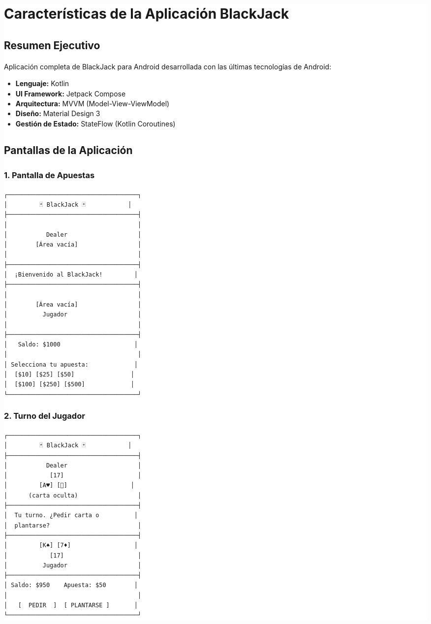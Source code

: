 # Características de la Aplicación BlackJack

## Resumen Ejecutivo

Aplicación completa de BlackJack para Android desarrollada con las últimas tecnologías de Android:
- **Lenguaje:** Kotlin
- **UI Framework:** Jetpack Compose
- **Arquitectura:** MVVM (Model-View-ViewModel)
- **Diseño:** Material Design 3
- **Gestión de Estado:** StateFlow (Kotlin Coroutines)

## Pantallas de la Aplicación

### 1. Pantalla de Apuestas
```
┌─────────────────────────────────────┐
│         🃏 BlackJack 🃏            │
├─────────────────────────────────────┤
│                                     │
│           Dealer                    │
│        [Área vacía]                 │
│                                     │
├─────────────────────────────────────┤
│  ¡Bienvenido al BlackJack!         │
├─────────────────────────────────────┤
│                                     │
│        [Área vacía]                 │
│          Jugador                    │
│                                     │
├─────────────────────────────────────┤
│   Saldo: $1000                     │
│                                     │
│ Selecciona tu apuesta:             │
│  [$10] [$25] [$50]                │
│  [$100] [$250] [$500]             │
└─────────────────────────────────────┘
```

### 2. Turno del Jugador
```
┌─────────────────────────────────────┐
│         🃏 BlackJack 🃏            │
├─────────────────────────────────────┤
│           Dealer                    │
│            [17]                     │
│         [A♥] [🎴]                  │
│      (carta oculta)                 │
├─────────────────────────────────────┤
│  Tu turno. ¿Pedir carta o          │
│  plantarse?                         │
├─────────────────────────────────────┤
│         [K♠] [7♦]                  │
│            [17]                     │
│          Jugador                    │
├─────────────────────────────────────┤
│ Saldo: $950    Apuesta: $50        │
│                                     │
│   [  PEDIR  ]  [ PLANTARSE ]       │
└─────────────────────────────────────┘
```
